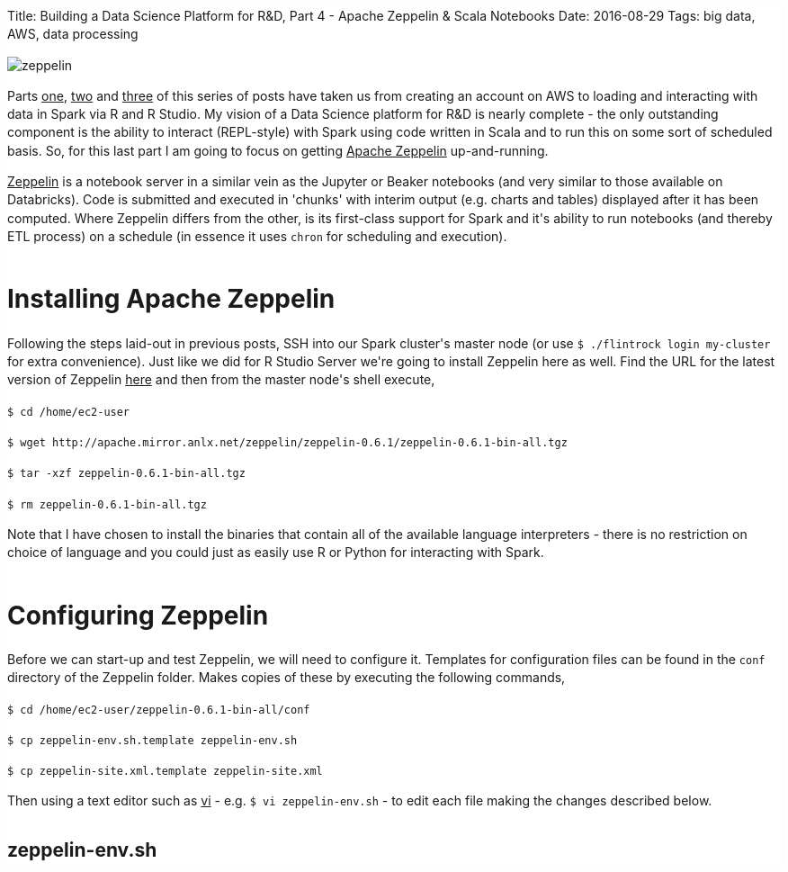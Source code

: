 Title: Building a Data Science Platform for R&D, Part 4 - Apache Zeppelin & Scala Notebooks
Date: 2016-08-29
Tags: big data, AWS, data processing

![zeppelin][zeppelin-logo]

Parts [one][partOne], [two][partTwo] and [three][partThree] of this series of posts have taken us from creating an account on AWS to loading and interacting with data in Spark via R and R Studio. My vision of a Data Science platform for R&D is nearly complete - the only outstanding component is the ability to interact (REPL-style) with Spark using code written in Scala and to run this on some sort of scheduled basis. So, for this last part I am going to focus on getting [Apache Zeppelin][zeppelin-link] up-and-running.

[Zeppelin][zeppelin-link] is a notebook server in a similar vein as the Jupyter or Beaker notebooks (and very similar to those available on Databricks). Code is submitted and executed in 'chunks' with interim output (e.g. charts and tables) displayed after it has been computed. Where Zeppelin differs from the other, is its first-class support for Spark and it's ability to run notebooks (and thereby ETL process) on a schedule (in essence it uses `chron` for scheduling and execution).

# Installing Apache Zeppelin

Following the steps laid-out in previous posts, SSH into our Spark cluster's master node (or use `$ ./flintrock login my-cluster` for extra convenience). Just like we did for R Studio Server we're going to install Zeppelin here as well. Find the URL for the latest version of Zeppelin [here][zeppelin-dwnld] and then from the master node's shell execute,

`$ cd /home/ec2-user`

`$ wget http://apache.mirror.anlx.net/zeppelin/zeppelin-0.6.1/zeppelin-0.6.1-bin-all.tgz`

`$ tar -xzf zeppelin-0.6.1-bin-all.tgz`

`$ rm zeppelin-0.6.1-bin-all.tgz`

Note that I have chosen to install the binaries that contain all of the available language interpreters - there is no restriction on choice of language and you could just as easily use R or Python for interacting with Spark.

# Configuring Zeppelin

Before we can start-up and test Zeppelin, we will need to configure it. Templates for configuration files can be found in the `conf` directory of the Zeppelin folder. Makes copies of these by executing the following commands,

`$ cd /home/ec2-user/zeppelin-0.6.1-bin-all/conf`

`$ cp zeppelin-env.sh.template zeppelin-env.sh`

`$ cp zeppelin-site.xml.template zeppelin-site.xml`

Then using a text editor such as [vi][vi] - e.g. `$ vi zeppelin-env.sh` - to edit each file making the changes described below.

## zeppelin-env.sh


[partOne]: {filename}data_science_platform_pt1.md "Part 1"
[partTwo]: {filename}data_science_platform_pt2.md "Part 2"
[partThree]: {filename}data_science_platform_pt2.md "Part 3"
[zeppelin-link]: http://zeppelin.apache.org "Apache Zeppelin"
[zeppelin-dwnld]: http://www.apache.org/dyn/closer.cgi/zeppelin/zeppelin-0.6.1/zeppelin-0.6.1-bin-all.tgz "Download Zeppelin"
[zeppelin-logo]: {filename}/images/data_science/data_science_platform_pt4/zeppelin.png "Apache Zeppelin"
[zeppelin-home]: {filename}/images/data_science/data_science_platform_pt4/zeppelin-home.png "Zeppelin Home"
[zeppelin-nb]: {filename}/images/data_science/data_science_platform_pt4/zeppelin-nb.png "Zeppelin Scala Notebook"
[zeppelin-s3-nb]: {filename}/images/data_science/data_science_platform_pt4/zeppelin-s3-nb.png "Connecting to S3"
[zeppelin-auth]: http://zeppelin.apache.org/docs/0.6.1/security/shiroauthentication.html "Shiro on Zeppelin"
[zeppelin-REST]: http://zeppelin.apache.org/docs/0.6.1/rest-api/rest-notebook.html "Zeppelin RESTful API"
[zeppelin-alexutilr]: https://github.com/AlexIoannides/alexutilr/blob/master/R/zeppelin_utils.R "alexutilr"
[vi]: https://en.wikipedia.org/wiki/Vi "vi Wiki"
[daemon]: https://en.wikipedia.org/wiki/Daemon_(computing) "daemon Wiki"
[upstart]: https://en.wikipedia.org/wiki/Upstart "Upstart"
[doatt]: http://doatt.com/2015/03/03/amazon-linux-and-upstart-init/index.html "doatt blog"